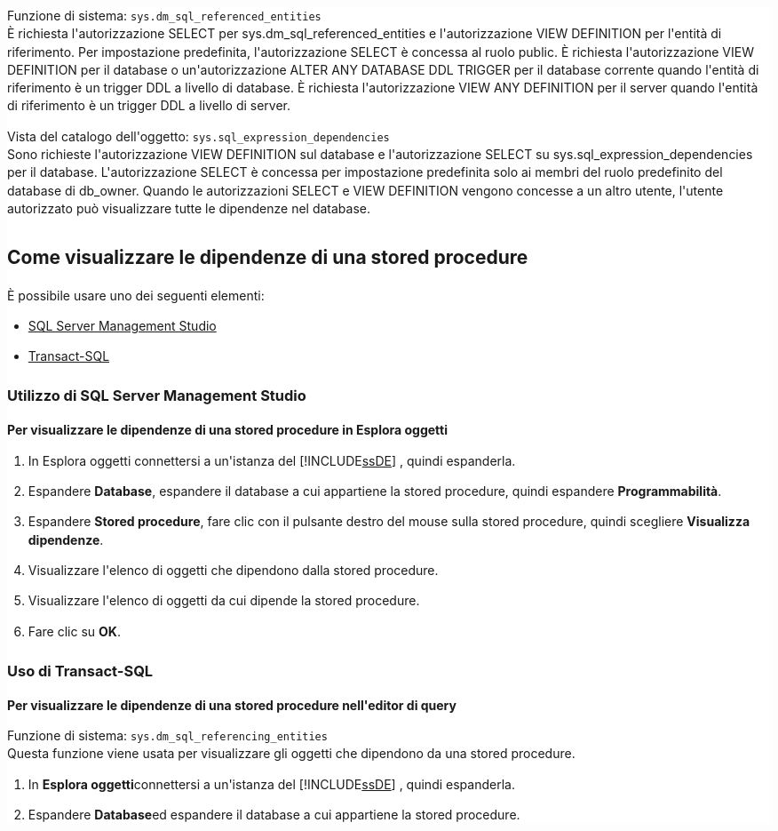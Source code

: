  Funzione di sistema: `sys.dm_sql_referenced_entities`  
 È richiesta l'autorizzazione SELECT per sys.dm_sql_referenced_entities e l'autorizzazione VIEW DEFINITION per l'entità di riferimento. Per impostazione predefinita, l'autorizzazione SELECT è concessa al ruolo public. È richiesta l'autorizzazione VIEW DEFINITION per il database o un'autorizzazione ALTER ANY DATABASE DDL TRIGGER per il database corrente quando l'entità di riferimento è un trigger DDL a livello di database. È richiesta l'autorizzazione VIEW ANY DEFINITION per il server quando l'entità di riferimento è un trigger DDL a livello di server.  
  
 Vista del catalogo dell'oggetto: `sys.sql_expression_dependencies`  
 Sono richieste l'autorizzazione VIEW DEFINITION sul database e l'autorizzazione SELECT su sys.sql_expression_dependencies per il database. L'autorizzazione SELECT è concessa per impostazione predefinita solo ai membri del ruolo predefinito del database di db_owner. Quando le autorizzazioni SELECT e VIEW DEFINITION vengono concesse a un altro utente, l'utente autorizzato può visualizzare tutte le dipendenze nel database.  
  
##  <a name="how-to-view-the-dependencies-of-a-stored-procedure"></a><a name="Procedures"></a>Come visualizzare le dipendenze di una stored procedure  
 È possibile usare uno dei seguenti elementi:  
  
-   [SQL Server Management Studio](#SSMSProcedure)  
  
-   [Transact-SQL](#TsqlProcedure)  
  
###  <a name="using-sql-server-management-studio"></a><a name="SSMSProcedure"></a> Utilizzo di SQL Server Management Studio  
 **Per visualizzare le dipendenze di una stored procedure in Esplora oggetti**  
  
1.  In Esplora oggetti connettersi a un'istanza del [!INCLUDE[ssDE](../../includes/ssde-md.md)] , quindi espanderla.  
  
2.  Espandere **Database**, espandere il database a cui appartiene la stored procedure, quindi espandere **Programmabilità**.  
  
3.  Espandere **Stored procedure**, fare clic con il pulsante destro del mouse sulla stored procedure, quindi scegliere **Visualizza dipendenze**.  
  
4.  Visualizzare l'elenco di oggetti che dipendono dalla stored procedure.  
  
5.  Visualizzare l'elenco di oggetti da cui dipende la stored procedure.  
  
6.  Fare clic su **OK**.  
  
###  <a name="using-transact-sql"></a><a name="TsqlProcedure"></a> Uso di Transact-SQL  
 **Per visualizzare le dipendenze di una stored procedure nell'editor di query**  
  
 Funzione di sistema: `sys.dm_sql_referencing_entities`  
 Questa funzione viene usata per visualizzare gli oggetti che dipendono da una stored procedure.  
  
1.  In **Esplora oggetti**connettersi a un'istanza del [!INCLUDE[ssDE](../../includes/ssde-md.md)] , quindi espanderla.  
  
2.  Espandere **Database**ed espandere il database a cui appartiene la stored procedure.  
  